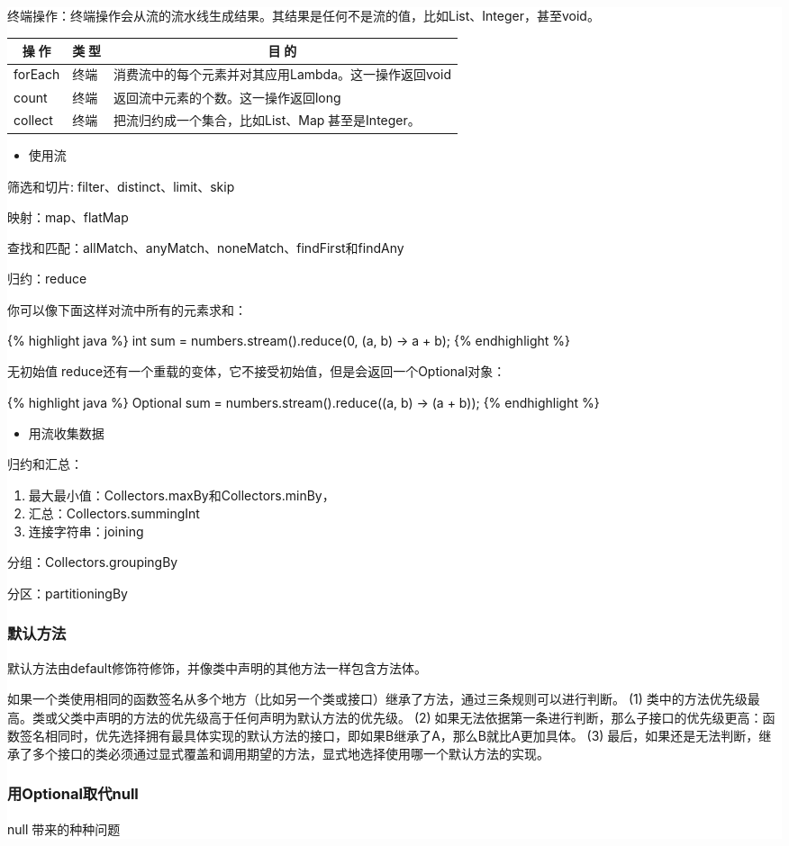 
终端操作：终端操作会从流的流水线生成结果。其结果是任何不是流的值，比如List、Integer，甚至void。

|操 作 | 类 型 | 目 的 |
| ------ | ------ | ------ |
|forEach | 终端 | 消费流中的每个元素并对其应用Lambda。这一操作返回void |
|count | 终端 | 返回流中元素的个数。这一操作返回long |
|collect | 终端 | 把流归约成一个集合，比如List、Map 甚至是Integer。 |


* 使用流

筛选和切片: filter、distinct、limit、skip

映射：map、flatMap

查找和匹配：allMatch、anyMatch、noneMatch、findFirst和findAny

归约：reduce

你可以像下面这样对流中所有的元素求和：

{% highlight java %}
int sum = numbers.stream().reduce(0, (a, b) -> a + b);
{% endhighlight %}

无初始值
reduce还有一个重载的变体，它不接受初始值，但是会返回一个Optional对象：

{% highlight java %}
Optional<Integer> sum = numbers.stream().reduce((a, b) -> (a + b));
{% endhighlight %}

* 用流收集数据

归约和汇总：

1. 最大最小值：Collectors.maxBy和Collectors.minBy，
2. 汇总：Collectors.summingInt
3. 连接字符串：joining

分组：Collectors.groupingBy

分区：partitioningBy

### 默认方法

默认方法由default修饰符修饰，并像类中声明的其他方法一样包含方法体。

如果一个类使用相同的函数签名从多个地方（比如另一个类或接口）继承了方法，通过三条规则可以进行判断。
(1) 类中的方法优先级最高。类或父类中声明的方法的优先级高于任何声明为默认方法的优先级。
(2) 如果无法依据第一条进行判断，那么子接口的优先级更高：函数签名相同时，优先选择拥有最具体实现的默认方法的接口，即如果B继承了A，那么B就比A更加具体。
(3) 最后，如果还是无法判断，继承了多个接口的类必须通过显式覆盖和调用期望的方法，显式地选择使用哪一个默认方法的实现。

### 用Optional取代null

null 带来的种种问题
